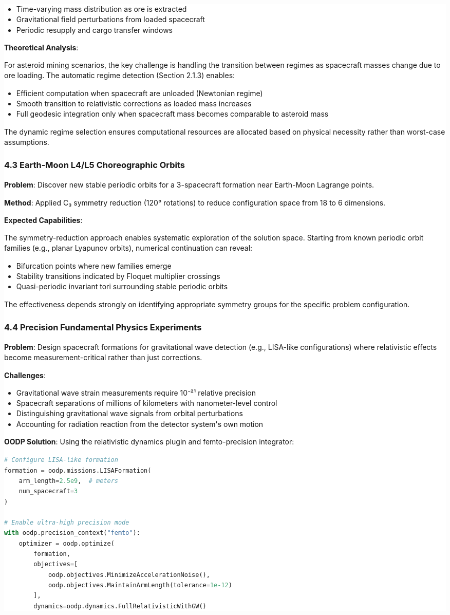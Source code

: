 * Time-varying mass distribution as ore is extracted
* Gravitational field perturbations from loaded spacecraft
* Periodic resupply and cargo transfer windows

**Theoretical Analysis**:

For asteroid mining scenarios, the key challenge is handling the transition between regimes as spacecraft masses change
due to ore loading. The automatic regime detection (Section 2.1.3) enables:

* Efficient computation when spacecraft are unloaded (Newtonian regime)
* Smooth transition to relativistic corrections as loaded mass increases
* Full geodesic integration only when spacecraft mass becomes comparable to asteroid mass

The dynamic regime selection ensures computational resources are allocated based on physical necessity rather than
worst-case assumptions.

### 4.3 Earth-Moon L4/L5 Choreographic Orbits

**Problem**: Discover new stable periodic orbits for a 3-spacecraft formation near Earth-Moon Lagrange points.

**Method**: Applied C₃ symmetry reduction (120° rotations) to reduce configuration space from 18 to 6 dimensions.

**Expected Capabilities**:

The symmetry-reduction approach enables systematic exploration of the solution space. Starting from known periodic orbit
families (e.g., planar Lyapunov orbits), numerical continuation can reveal:

* Bifurcation points where new families emerge
* Stability transitions indicated by Floquet multiplier crossings
* Quasi-periodic invariant tori surrounding stable periodic orbits

The effectiveness depends strongly on identifying appropriate symmetry groups for the specific problem configuration.

### 4.4 Precision Fundamental Physics Experiments

**Problem**: Design spacecraft formations for gravitational wave detection (e.g., LISA-like configurations) where
relativistic effects become measurement-critical rather than just corrections.

**Challenges**:

* Gravitational wave strain measurements require 10⁻²¹ relative precision
* Spacecraft separations of millions of kilometers with nanometer-level control
* Distinguishing gravitational wave signals from orbital perturbations
* Accounting for radiation reaction from the detector system's own motion

**OODP Solution**: Using the relativistic dynamics plugin and femto-precision integrator:

```python
# Configure LISA-like formation
formation = oodp.missions.LISAFormation(
    arm_length=2.5e9,  # meters
    num_spacecraft=3
)

# Enable ultra-high precision mode
with oodp.precision_context("femto"):
    optimizer = oodp.optimize(
        formation,
        objectives=[
            oodp.objectives.MinimizeAccelerationNoise(),
            oodp.objectives.MaintainArmLength(tolerance=1e-12)
        ],
        dynamics=oodp.dynamics.FullRelativisticWithGW()
```